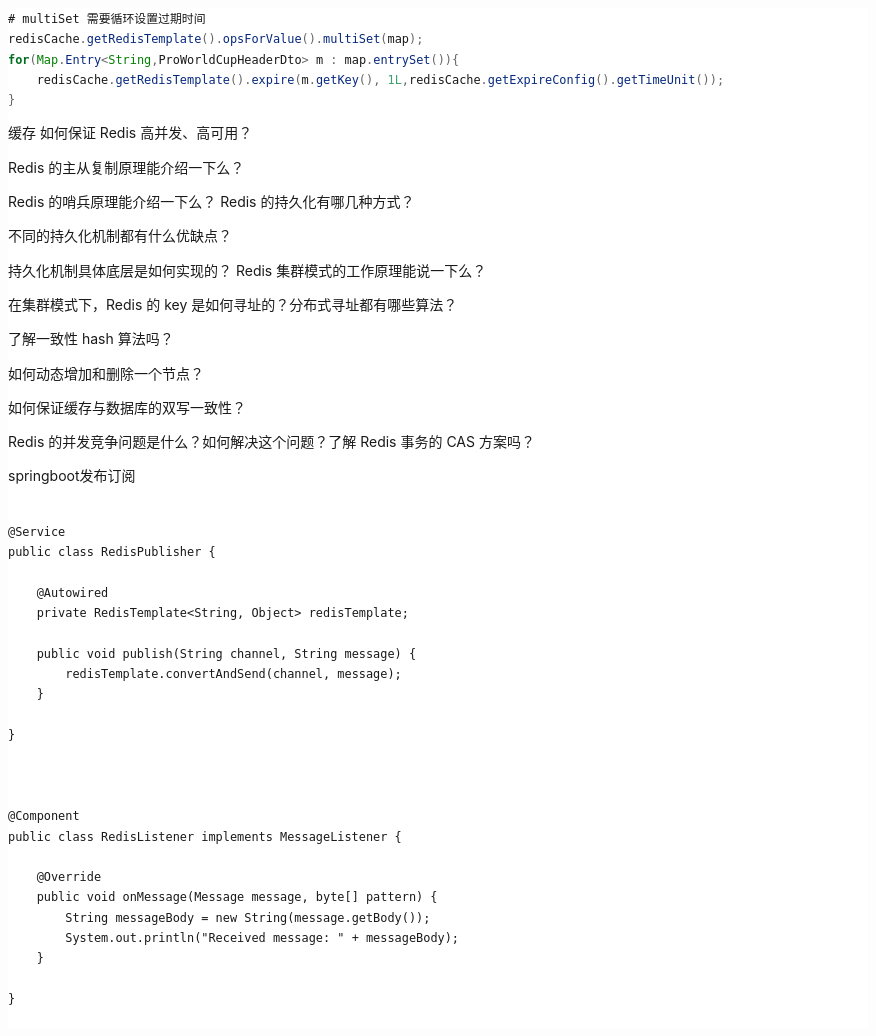 ```java
# multiSet 需要循环设置过期时间
redisCache.getRedisTemplate().opsForValue().multiSet(map);
for(Map.Entry<String,ProWorldCupHeaderDto> m : map.entrySet()){
    redisCache.getRedisTemplate().expire(m.getKey(), 1L,redisCache.getExpireConfig().getTimeUnit());
}
```











缓存
如何保证 Redis ⾼并发、⾼可⽤？

Redis 的主从复制原理能介绍⼀下么？

Redis 的哨兵原理能介绍⼀下么？
Redis 的持久化有哪⼏种⽅式？

不同的持久化机制都有什么优缺点？

持久化机制具体底层是如何实现的？
Redis 集群模式的⼯作原理能说⼀下么？

在集群模式下，Redis 的 key 是如何寻址的？分布式寻址都有哪些算法？

了解⼀致性 hash 算法吗？

如何动态增加和删除⼀个节点？



如何保证缓存与数据库的双写⼀致性？

Redis 的并发竞争问题是什么？如何解决这个问题？了解 Redis 事务的 CAS ⽅案吗？




springboot发布订阅
```

@Service
public class RedisPublisher {

    @Autowired
    private RedisTemplate<String, Object> redisTemplate;

    public void publish(String channel, String message) {
        redisTemplate.convertAndSend(channel, message);
    }

}



@Component
public class RedisListener implements MessageListener {

    @Override
    public void onMessage(Message message, byte[] pattern) {
        String messageBody = new String(message.getBody());
        System.out.println("Received message: " + messageBody);
    }

}


```